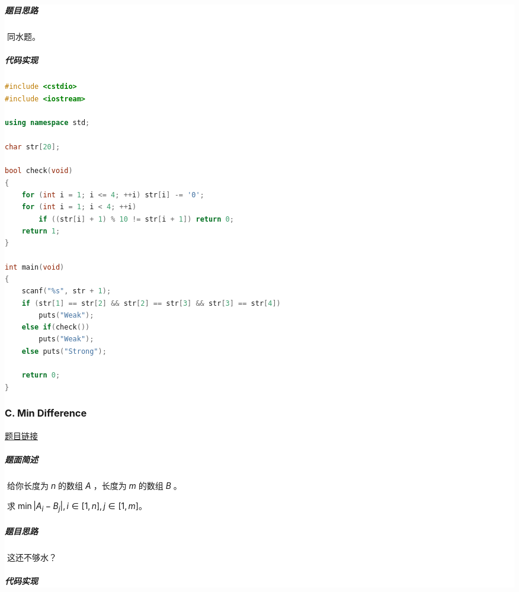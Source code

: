 ##### 题目思路

​	同水题。



##### 代码实现

```cpp
#include <cstdio>
#include <iostream>

using namespace std;

char str[20];

bool check(void)
{
	for (int i = 1; i <= 4; ++i) str[i] -= '0';
	for (int i = 1; i < 4; ++i)
		if ((str[i] + 1) % 10 != str[i + 1]) return 0;
	return 1;
}

int main(void)
{
	scanf("%s", str + 1);
	if (str[1] == str[2] && str[2] == str[3] && str[3] == str[4])
		puts("Weak");
	else if(check())
		puts("Weak");
	else puts("Strong");

	return 0;
}
```

<div style="page-break-after:always"></div>

### C. Min Difference

[题目链接](https://atcoder.jp/contests/abc212/tasks/abc212_c)

##### 题面简述

​	给你长度为 $n$ 的数组 $A$ ，长度为 $m$ 的数组 $B$ 。

​	求 $\min |A_i - B_j|,i\in[1,n],j\in[1,m]$​ 。​



##### 题目思路

​	这还不够水？



##### 代码实现
